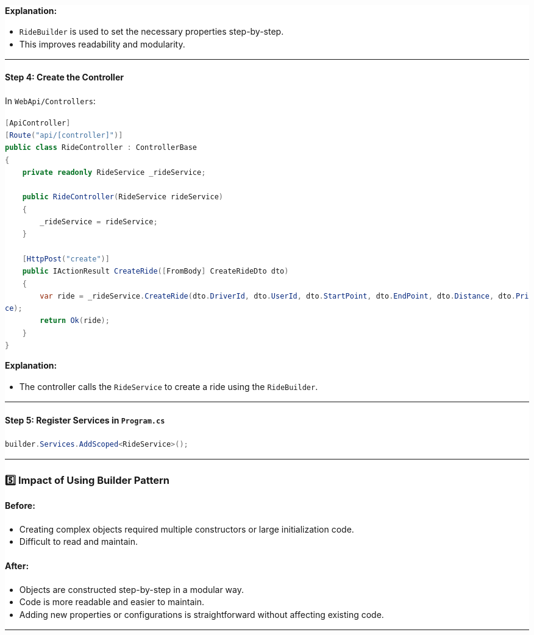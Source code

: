 **Explanation:**

-   `RideBuilder` is used to set the necessary properties step-by-step.
-   This improves readability and modularity.

----------

#### **Step 4: Create the Controller**

In `WebApi/Controllers`:

```csharp
[ApiController]
[Route("api/[controller]")]
public class RideController : ControllerBase
{
    private readonly RideService _rideService;

    public RideController(RideService rideService)
    {
        _rideService = rideService;
    }

    [HttpPost("create")]
    public IActionResult CreateRide([FromBody] CreateRideDto dto)
    {
        var ride = _rideService.CreateRide(dto.DriverId, dto.UserId, dto.StartPoint, dto.EndPoint, dto.Distance, dto.Price);
        return Ok(ride);
    }
}

```

**Explanation:**

-   The controller calls the `RideService` to create a ride using the `RideBuilder`.

----------

#### **Step 5: Register Services in `Program.cs`**

```csharp
builder.Services.AddScoped<RideService>();

```

----------

### **5️⃣ Impact of Using Builder Pattern**

#### **Before:**

-   Creating complex objects required multiple constructors or large initialization code.
-   Difficult to read and maintain.

#### **After:**

-   Objects are constructed step-by-step in a modular way.
-   Code is more readable and easier to maintain.
-   Adding new properties or configurations is straightforward without affecting existing code.

----------


